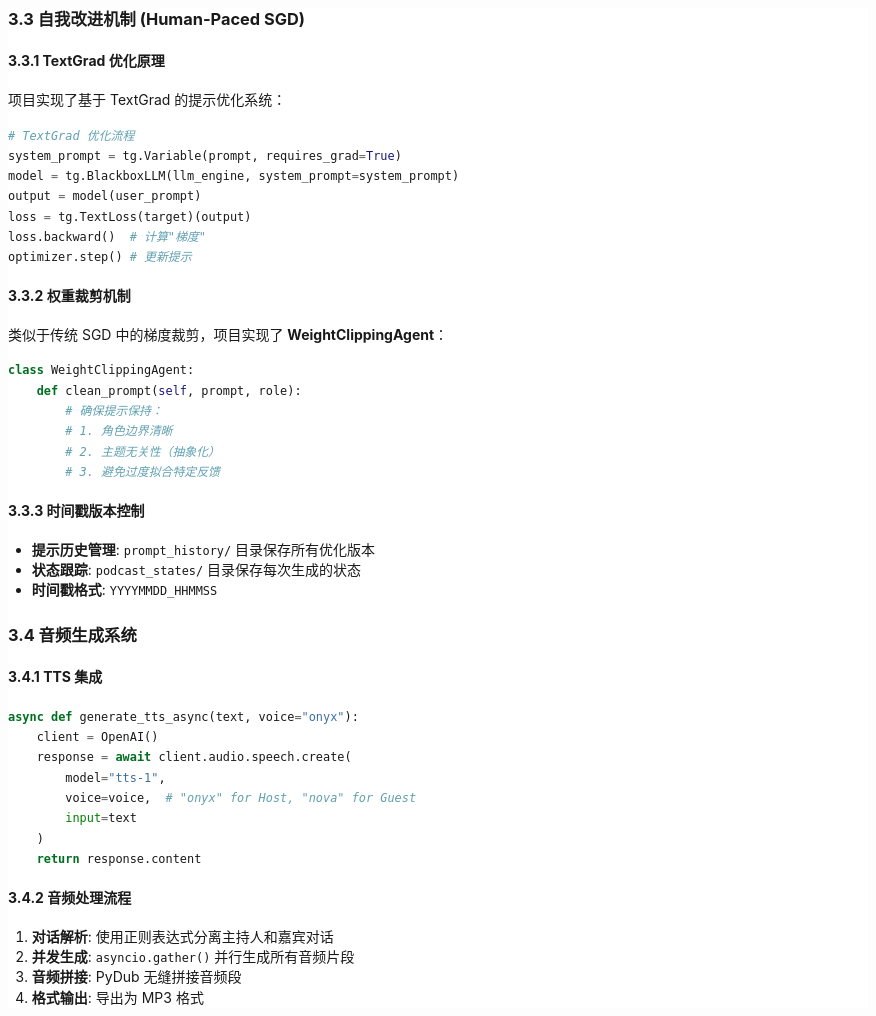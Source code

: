 ### 3.3 自我改进机制 (Human-Paced SGD)

#### 3.3.1 TextGrad 优化原理

项目实现了基于 TextGrad 的提示优化系统：

```python
# TextGrad 优化流程
system_prompt = tg.Variable(prompt, requires_grad=True)
model = tg.BlackboxLLM(llm_engine, system_prompt=system_prompt)
output = model(user_prompt)
loss = tg.TextLoss(target)(output)
loss.backward()  # 计算"梯度"
optimizer.step() # 更新提示
```

#### 3.3.2 权重裁剪机制

类似于传统 SGD 中的梯度裁剪，项目实现了 **WeightClippingAgent**：

```python
class WeightClippingAgent:
    def clean_prompt(self, prompt, role):
        # 确保提示保持：
        # 1. 角色边界清晰
        # 2. 主题无关性（抽象化）
        # 3. 避免过度拟合特定反馈
```

#### 3.3.3 时间戳版本控制

- **提示历史管理**: `prompt_history/` 目录保存所有优化版本
- **状态跟踪**: `podcast_states/` 目录保存每次生成的状态
- **时间戳格式**: `YYYYMMDD_HHMMSS`

### 3.4 音频生成系统

#### 3.4.1 TTS 集成

```python
async def generate_tts_async(text, voice="onyx"):
    client = OpenAI()
    response = await client.audio.speech.create(
        model="tts-1",
        voice=voice,  # "onyx" for Host, "nova" for Guest
        input=text
    )
    return response.content
```

#### 3.4.2 音频处理流程

1. **对话解析**: 使用正则表达式分离主持人和嘉宾对话
2. **并发生成**: `asyncio.gather()` 并行生成所有音频片段
3. **音频拼接**: PyDub 无缝拼接音频段
4. **格式输出**: 导出为 MP3 格式
